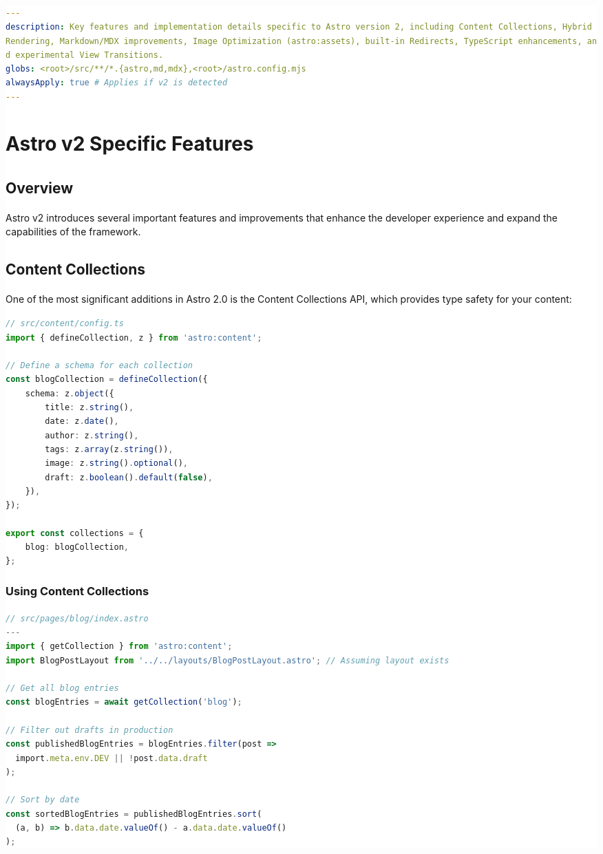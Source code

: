 ```yaml
---
description: Key features and implementation details specific to Astro version 2, including Content Collections, Hybrid Rendering, Markdown/MDX improvements, Image Optimization (astro:assets), built-in Redirects, TypeScript enhancements, and experimental View Transitions.
globs: <root>/src/**/*.{astro,md,mdx},<root>/astro.config.mjs
alwaysApply: true # Applies if v2 is detected
---
```


# Astro v2 Specific Features

## Overview

Astro v2 introduces several important features and improvements that enhance the developer experience and expand the capabilities of the framework.

## Content Collections

One of the most significant additions in Astro 2.0 is the Content Collections API, which provides type safety for your content:

```typescript
// src/content/config.ts
import { defineCollection, z } from 'astro:content';

// Define a schema for each collection
const blogCollection = defineCollection({
	schema: z.object({
		title: z.string(),
		date: z.date(),
		author: z.string(),
		tags: z.array(z.string()),
		image: z.string().optional(),
		draft: z.boolean().default(false),
	}),
});

export const collections = {
	blog: blogCollection,
};
```

### Using Content Collections

```typescript
// src/pages/blog/index.astro
---
import { getCollection } from 'astro:content';
import BlogPostLayout from '../../layouts/BlogPostLayout.astro'; // Assuming layout exists

// Get all blog entries
const blogEntries = await getCollection('blog');

// Filter out drafts in production
const publishedBlogEntries = blogEntries.filter(post =>
  import.meta.env.DEV || !post.data.draft
);

// Sort by date
const sortedBlogEntries = publishedBlogEntries.sort(
  (a, b) => b.data.date.valueOf() - a.data.date.valueOf()
);
```